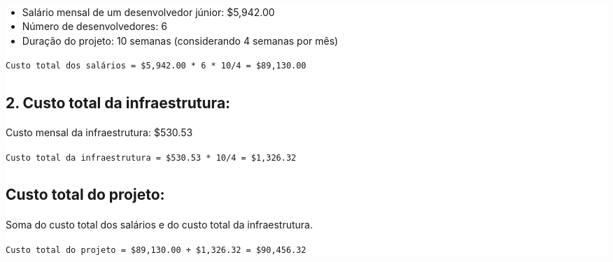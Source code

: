 - Salário mensal de um desenvolvedor júnior: $5,942.00
- Número de desenvolvedores: 6
- Duração do projeto: 10 semanas (considerando 4 semanas por mês)

```plaintext
Custo total dos salários = $5,942.00 * 6 * 10/4 = $89,130.00
```

## 2. Custo total da infraestrutura:

Custo mensal da infraestrutura: $530.53

```plaintext
Custo total da infraestrutura = $530.53 * 10/4 = $1,326.32
```

## Custo total do projeto:

Soma do custo total dos salários e do custo total da infraestrutura.

```plaintext
Custo total do projeto = $89,130.00 + $1,326.32 = $90,456.32
```